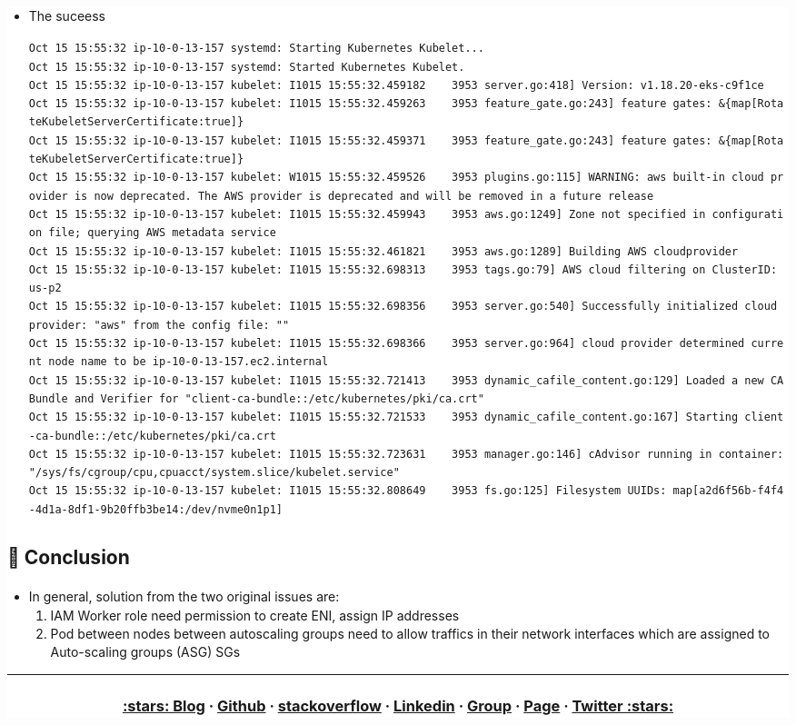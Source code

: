 
- The suceess
    ```
    Oct 15 15:55:32 ip-10-0-13-157 systemd: Starting Kubernetes Kubelet...
    Oct 15 15:55:32 ip-10-0-13-157 systemd: Started Kubernetes Kubelet.
    Oct 15 15:55:32 ip-10-0-13-157 kubelet: I1015 15:55:32.459182    3953 server.go:418] Version: v1.18.20-eks-c9f1ce
    Oct 15 15:55:32 ip-10-0-13-157 kubelet: I1015 15:55:32.459263    3953 feature_gate.go:243] feature gates: &{map[RotateKubeletServerCertificate:true]}
    Oct 15 15:55:32 ip-10-0-13-157 kubelet: I1015 15:55:32.459371    3953 feature_gate.go:243] feature gates: &{map[RotateKubeletServerCertificate:true]}
    Oct 15 15:55:32 ip-10-0-13-157 kubelet: W1015 15:55:32.459526    3953 plugins.go:115] WARNING: aws built-in cloud provider is now deprecated. The AWS provider is deprecated and will be removed in a future release
    Oct 15 15:55:32 ip-10-0-13-157 kubelet: I1015 15:55:32.459943    3953 aws.go:1249] Zone not specified in configuration file; querying AWS metadata service
    Oct 15 15:55:32 ip-10-0-13-157 kubelet: I1015 15:55:32.461821    3953 aws.go:1289] Building AWS cloudprovider
    Oct 15 15:55:32 ip-10-0-13-157 kubelet: I1015 15:55:32.698313    3953 tags.go:79] AWS cloud filtering on ClusterID: us-p2
    Oct 15 15:55:32 ip-10-0-13-157 kubelet: I1015 15:55:32.698356    3953 server.go:540] Successfully initialized cloud provider: "aws" from the config file: ""
    Oct 15 15:55:32 ip-10-0-13-157 kubelet: I1015 15:55:32.698366    3953 server.go:964] cloud provider determined current node name to be ip-10-0-13-157.ec2.internal
    Oct 15 15:55:32 ip-10-0-13-157 kubelet: I1015 15:55:32.721413    3953 dynamic_cafile_content.go:129] Loaded a new CA Bundle and Verifier for "client-ca-bundle::/etc/kubernetes/pki/ca.crt"
    Oct 15 15:55:32 ip-10-0-13-157 kubelet: I1015 15:55:32.721533    3953 dynamic_cafile_content.go:167] Starting client-ca-bundle::/etc/kubernetes/pki/ca.crt
    Oct 15 15:55:32 ip-10-0-13-157 kubelet: I1015 15:55:32.723631    3953 manager.go:146] cAdvisor running in container: "/sys/fs/cgroup/cpu,cpuacct/system.slice/kubelet.service"
    Oct 15 15:55:32 ip-10-0-13-157 kubelet: I1015 15:55:32.808649    3953 fs.go:125] Filesystem UUIDs: map[a2d6f56b-f4f4-4d1a-8df1-9b20ffb3be14:/dev/nvme0n1p1]
    ```

## 🚀 **Conclusion** <a name="Conclusion"></a>
- In general, solution from the two original issues are:
    1. IAM Worker role need permission to create ENI, assign IP addresses
    2. Pod between nodes between autoscaling groups need to allow traffics in their network interfaces which are assigned to Auto-scaling groups (ASG) SGs

---

<h3 align="center">
  <a href="https://dev.to/vumdao">:stars: Blog</a>
  <span> · </span>
  <a href="https://github.com/vumdao/aws-eks-the-hard-way">Github</a>
  <span> · </span>
  <a href="https://stackoverflow.com/users/11430272/vumdao">stackoverflow</a>
  <span> · </span>
  <a href="https://www.linkedin.com/in/vu-dao-9280ab43/">Linkedin</a>
  <span> · </span>
  <a href="https://www.linkedin.com/groups/12488649/">Group</a>
  <span> · </span>
  <a href="https://www.facebook.com/CloudOpz-104917804863956">Page</a>
  <span> · </span>
  <a href="https://twitter.com/VuDao81124667">Twitter :stars:</a>
</h3>